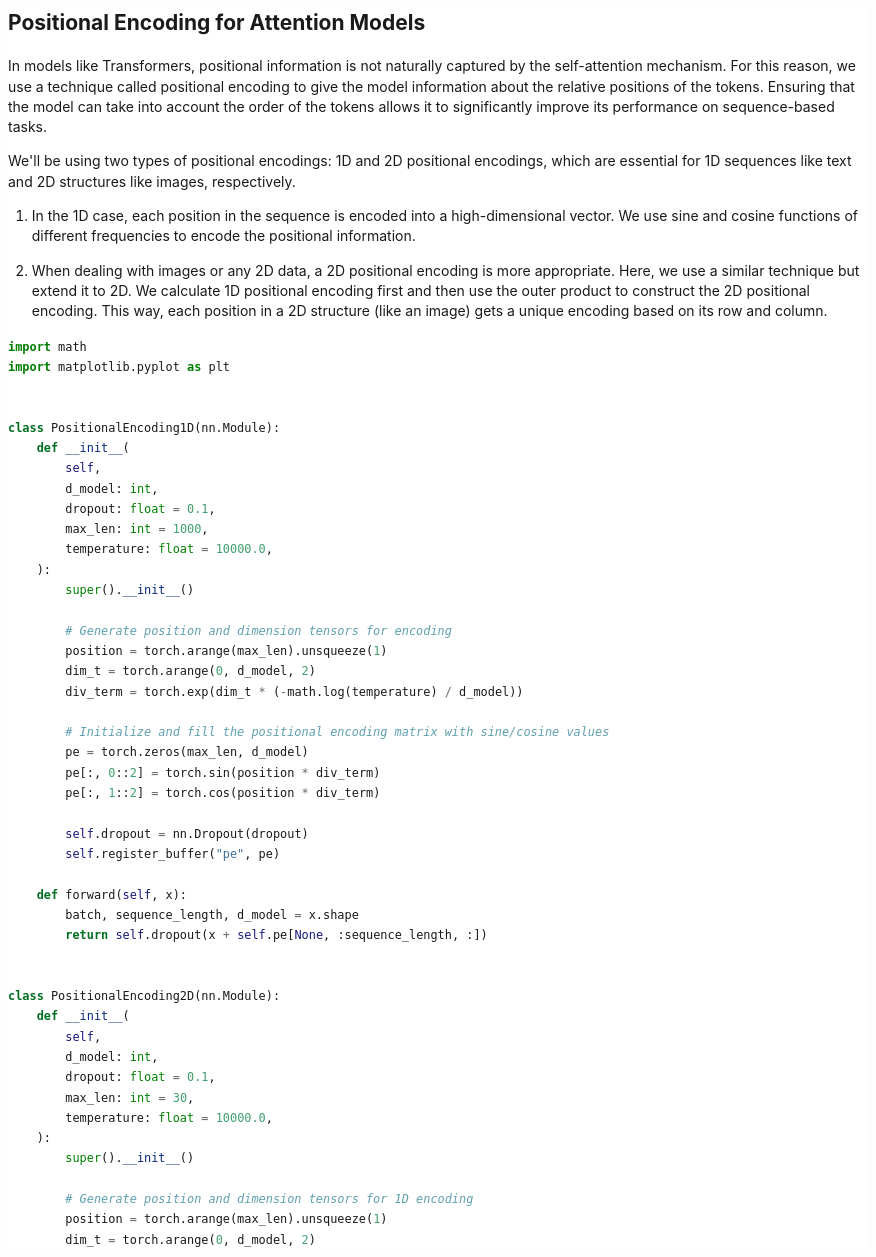 
## Positional Encoding for Attention Models

In models like Transformers, positional information is not naturally captured by the self-attention mechanism. For this reason, we use a technique called positional encoding to give the model information about the relative positions of the tokens. Ensuring that the model can take into account the order of the tokens allows it to significantly improve its performance on sequence-based tasks.

We'll be using two types of positional encodings: 1D and 2D positional encodings, which are essential for 1D sequences like text and 2D structures like images, respectively.

1. In the 1D case, each position in the sequence is encoded into a high-dimensional vector. We use sine and cosine functions of different frequencies to encode the positional information.

2. When dealing with images or any 2D data, a 2D positional encoding is more appropriate. Here, we use a similar technique but extend it to 2D. We calculate 1D positional encoding first and then use the outer product to construct the 2D positional encoding. This way, each position in a 2D structure (like an image) gets a unique encoding based on its row and column.

```python
import math
import matplotlib.pyplot as plt


class PositionalEncoding1D(nn.Module):
    def __init__(
        self,
        d_model: int,
        dropout: float = 0.1,
        max_len: int = 1000,
        temperature: float = 10000.0,
    ):
        super().__init__()

        # Generate position and dimension tensors for encoding
        position = torch.arange(max_len).unsqueeze(1)
        dim_t = torch.arange(0, d_model, 2)
        div_term = torch.exp(dim_t * (-math.log(temperature) / d_model))

        # Initialize and fill the positional encoding matrix with sine/cosine values
        pe = torch.zeros(max_len, d_model)
        pe[:, 0::2] = torch.sin(position * div_term)
        pe[:, 1::2] = torch.cos(position * div_term)

        self.dropout = nn.Dropout(dropout)
        self.register_buffer("pe", pe)

    def forward(self, x):
        batch, sequence_length, d_model = x.shape
        return self.dropout(x + self.pe[None, :sequence_length, :])


class PositionalEncoding2D(nn.Module):
    def __init__(
        self,
        d_model: int,
        dropout: float = 0.1,
        max_len: int = 30,
        temperature: float = 10000.0,
    ):
        super().__init__()

        # Generate position and dimension tensors for 1D encoding
        position = torch.arange(max_len).unsqueeze(1)
        dim_t = torch.arange(0, d_model, 2)
```

[^moi23]: [Moi, A., & Patry, N. (2023). HuggingFace's Tokenizers. Computer software.](https://github.com/huggingface/tokenizers)
[^xie23]: [Xie, Y., et al. (2023). ICDAR 2023 CROHME: Competition on Recognition of Handwritten Mathematical Expressions. _ICDAR 2023._](https://crohme2023.ltu-ai.dev/data-tools/)
[^zhao21]: [Zhao, W. Q., Gao, L.C., Yan, Z. Y., Du, L. & Zhang, Z.Y. (2021). Handwritten Mathematical Expression Recognition with Bidirectionally Trained Transformer. _ICDAR 2021._](https://arxiv.org/abs/2105.02412)